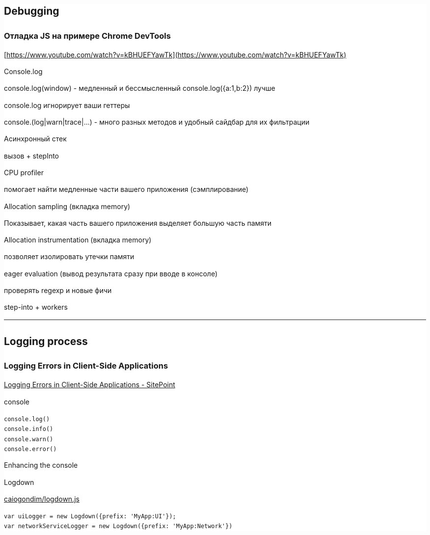 ## Debugging

### Отладка JS на примере Chrome DevTools

[https://www.youtube.com/watch?v=kBHUEFYawTk](https://www.youtube.com/watch?v=kBHUEFYawTk)

Console.log

console.log(window) - медленный и бессмысленный console.log({a:1,b:2}) лучше

console.log игнорирует ваши геттеры

console.(log|warn|trace|...) - много разных методов и удобный сайдбар для их фильтрации

Асинхронный стек

вызов + stepInto

CPU profiler

помогает найти медленные части вашего приложения (сэмплирование)

Allocation sampling (вкладка memory)

Показывает, какая часть вашего приложения выделяет большую часть памяти

Allocation instrumentation (вкладка memory)

позволяет изолировать утечки памяти

eager evaluation (вывод результата сразу при вводе в консоле)

проверять regexp и новые фичи

step-into + workers

---

## Logging process

### Logging Errors in Client-Side Applications

[Logging Errors in Client-Side Applications - SitePoint](https://www.sitepoint.com/logging-errors-client-side-apps/)

console

    console.log()
    console.info()
    console.warn()
    console.error()

Enhancing the console

Logdown

[caiogondim/logdown.js](https://github.com/caiogondim/logdown.js)

    var uiLogger = new Logdown({prefix: 'MyApp:UI'});
    var networkServiceLogger = new Logdown({prefix: 'MyApp:Network'})
